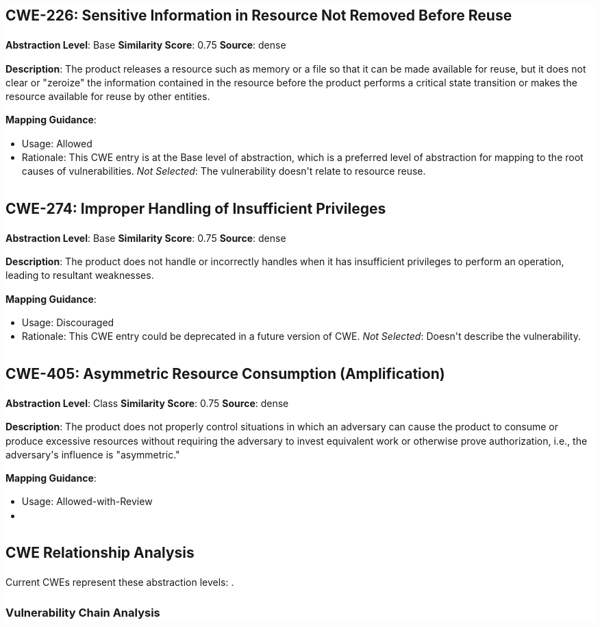 ## CWE-226: Sensitive Information in Resource Not Removed Before Reuse
**Abstraction Level**: Base
**Similarity Score**: 0.75
**Source**: dense

**Description**:
The product releases a resource such as memory or a file so that it can be made available for reuse, but it does not clear or "zeroize" the information contained in the resource before the product performs a critical state transition or makes the resource available for reuse by other entities.

**Mapping Guidance**:
- Usage: Allowed
- Rationale: This CWE entry is at the Base level of abstraction, which is a preferred level of abstraction for mapping to the root causes of vulnerabilities.
*Not Selected*: The vulnerability doesn't relate to resource reuse.

## CWE-274: Improper Handling of Insufficient Privileges
**Abstraction Level**: Base
**Similarity Score**: 0.75
**Source**: dense

**Description**:
The product does not handle or incorrectly handles when it has insufficient privileges to perform an operation, leading to resultant weaknesses.

**Mapping Guidance**:
- Usage: Discouraged
- Rationale: This CWE entry could be deprecated in a future version of CWE.
*Not Selected*: Doesn't describe the vulnerability.

## CWE-405: Asymmetric Resource Consumption (Amplification)
**Abstraction Level**: Class
**Similarity Score**: 0.75
**Source**: dense

**Description**:
The product does not properly control situations in which an adversary can cause the product to consume or produce excessive resources without requiring the adversary to invest equivalent work or otherwise prove authorization, i.e., the adversary's influence is "asymmetric."

**Mapping Guidance**:
- Usage: Allowed-with-Review
-


## CWE Relationship Analysis

Current CWEs represent these abstraction levels: .


### Vulnerability Chain Analysis
